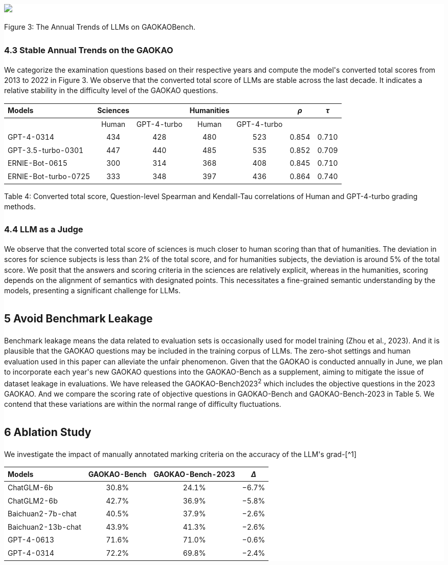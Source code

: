 ![](https://cdn.mathpix.com/cropped/2024_06_04_f81b7c51bf4c548ca614g-05.jpg?height=825&width=711&top_left_y=1181&top_left_x=1095)

Figure 3: The Annual Trends of LLMs on GAOKAOBench.

### 4.3 Stable Annual Trends on the GAOKAO

We categorize the examination questions based on their respective years and compute the model's converted total scores from 2013 to 2022 in Figure 3. We observe that the converted total score of LLMs are stable across the last decade. It indicates a relative stability in the difficulty level of the GAOKAO questions.

| Models | Sciences |  | Humanities |  | $\rho$ | $\tau$ |
| :--- | :---: | :---: | :---: | :---: | :---: | :---: |
|  | Human | GPT-4-turbo | Human | GPT-4-turbo |  |  |
| GPT-4-0314 | 434 | 428 | 480 | 523 | 0.854 | 0.710 |
| GPT-3.5-turbo-0301 | 447 | 440 | 485 | 535 | 0.852 | 0.709 |
| ERNIE-Bot-0615 | 300 | 314 | 368 | 408 | 0.845 | 0.710 |
| ERNIE-Bot-turbo-0725 | 333 | 348 | 397 | 436 | 0.864 | 0.740 |

Table 4: Converted total score, Question-level Spearman and Kendall-Tau correlations of Human and GPT-4-turbo grading methods.

### 4.4 LLM as a Judge

We observe that the converted total score of sciences is much closer to human scoring than that of humanities. The deviation in scores for science subjects is less than $2 \%$ of the total score, and for humanities subjects, the deviation is around $5 \%$ of the total score. We posit that the answers and scoring criteria in the sciences are relatively explicit, whereas in the humanities, scoring depends on the alignment of semantics with designated points. This necessitates a fine-grained semantic understanding by the models, presenting a significant challenge for LLMs.

## 5 Avoid Benchmark Leakage

Benchmark leakage means the data related to evaluation sets is occasionally used for model training (Zhou et al., 2023). And it is plausible that the GAOKAO questions may be included in the training corpus of LLMs. The zero-shot settings and human evaluation used in this paper can alleviate the unfair phenomenon. Given that the GAOKAO is conducted annually in June, we plan to incorporate each year's new GAOKAO questions into the GAOKAO-Bench as a supplement, aiming to mitigate the issue of dataset leakage in evaluations. We have released the GAOKAO-Bench$2023^{2}$ which includes the objective questions in the 2023 GAOKAO. And we compare the scoring rate of objective questions in GAOKAO-Bench and GAOKAO-Bench-2023 in Table 5. We contend that these variations are within the normal range of difficulty fluctuations.

## 6 Ablation Study

We investigate the impact of manually annotated marking criteria on the accuracy of the LLM's grad-[^1]

| Models | GAOKAO-Bench | GAOKAO-Bench-2023 | $\Delta$ |
| :--- | :---: | :---: | :---: |
| ChatGLM-6b | $30.8 \%$ | $24.1 \%$ | $-6.7 \%$ |
| ChatGLM2-6b | $42.7 \%$ | $36.9 \%$ | $-5.8 \%$ |
| Baichuan2-7b-chat | $40.5 \%$ | $37.9 \%$ | $-2.6 \%$ |
| Baichuan2-13b-chat | $43.9 \%$ | $41.3 \%$ | $-2.6 \%$ |
| GPT-4-0613 | $71.6 \%$ | $71.0 \%$ | $-0.6 \%$ |
| GPT-4-0314 | $72.2 \%$ | $69.8 \%$ | $-2.4 \%$ |
